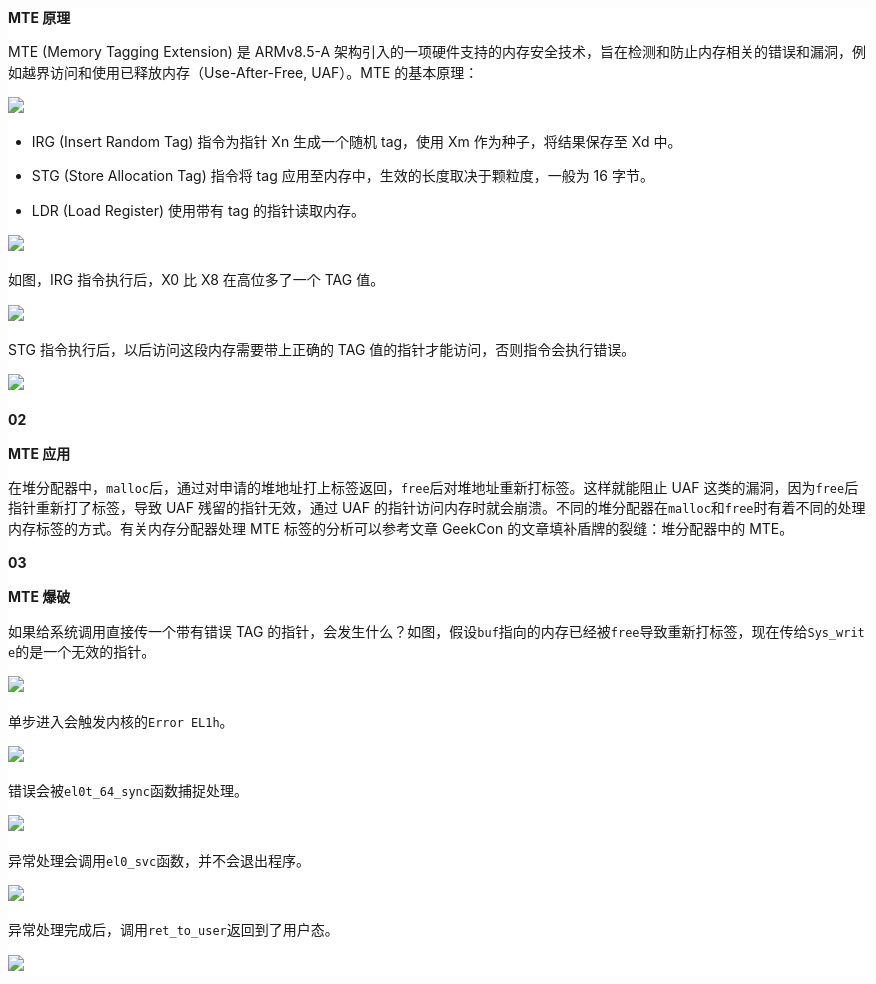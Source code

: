 **MTE 原理**

  

MTE (Memory Tagging Extension) 是 ARMv8.5-A 架构引入的一项硬件支持的内存安全技术，旨在检测和防止内存相关的错误和漏洞，例如越界访问和使用已释放内存（Use-After-Free, UAF）。MTE 的基本原理：

![](https://mmbiz.qpic.cn/mmbiz_png/9EP6QFMcTmR75I6PS5ziaq9TvIuGrfw7MCzjiaic8poJ4n0ZUoTxo39eicXSva8Q1Y897PicqUKuMCbQ9mgnorSYaKA/640?wx_fmt=png&from=appmsg)

*   IRG (Insert Random Tag) 指令为指针 Xn 生成一个随机 tag，使用 Xm 作为种子，将结果保存至 Xd 中。
    
*   STG (Store Allocation Tag) 指令将 tag 应用至内存中，生效的长度取决于颗粒度，一般为 16 字节。
    
*   LDR (Load Register) 使用带有 tag 的指针读取内存。
    

![](https://mmbiz.qpic.cn/mmbiz_png/9EP6QFMcTmR75I6PS5ziaq9TvIuGrfw7M4MRy0Ar8fBrmg1vmO6rvUGfc9faangJ3BnCkvSOE6GY23w73mbQSvQ/640?wx_fmt=png&from=appmsg)

如图，IRG 指令执行后，X0 比 X8 在高位多了一个 TAG 值。

![](https://mmbiz.qpic.cn/mmbiz_png/9EP6QFMcTmR75I6PS5ziaq9TvIuGrfw7MbaNLqiaj5vzvnnUf3ibu6oy4uj51Ls09BBygbyvicCH5wRiaDJ2libdsPKg/640?wx_fmt=png&from=appmsg)

STG 指令执行后，以后访问这段内存需要带上正确的 TAG 值的指针才能访问，否则指令会执行错误。

![](https://mmbiz.qpic.cn/mmbiz_png/9EP6QFMcTmR75I6PS5ziaq9TvIuGrfw7MYMHWFO3YLia5lPIMK4v23sahACwrrhfIuYAf9koNVn2aXiapwOwINnwQ/640?wx_fmt=png&from=appmsg)

**02**

**MTE 应用**

  

在堆分配器中，`malloc`后，通过对申请的堆地址打上标签返回，`free`后对堆地址重新打标签。这样就能阻止 UAF 这类的漏洞，因为`free`后指针重新打了标签，导致 UAF 残留的指针无效，通过 UAF 的指针访问内存时就会崩溃。不同的堆分配器在`malloc`和`free`时有着不同的处理内存标签的方式。有关内存分配器处理 MTE 标签的分析可以参考文章 GeekCon 的文章填补盾牌的裂缝：堆分配器中的 MTE。

**03**

**MTE 爆破**

  

如果给系统调用直接传一个带有错误 TAG 的指针，会发生什么？如图，假设`buf`指向的内存已经被`free`导致重新打标签，现在传给`Sys_write`的是一个无效的指针。

![](https://mmbiz.qpic.cn/mmbiz_png/9EP6QFMcTmR75I6PS5ziaq9TvIuGrfw7MX2YYmC0xt6iaZHZGIZn4s1e0o0tiaKPMkGjGX3GMfyC6ZWX75c4WZ6fw/640?wx_fmt=png&from=appmsg)

单步进入会触发内核的`Error EL1h`。

![](https://mmbiz.qpic.cn/mmbiz_png/9EP6QFMcTmR75I6PS5ziaq9TvIuGrfw7Mjn6VkFVJDtIRp7k7l1BtM2MmSCSq1UsvMytmn8ByuY1OLA6EfXGyzw/640?wx_fmt=png&from=appmsg)

错误会被`el0t_64_sync`函数捕捉处理。

![](https://mmbiz.qpic.cn/mmbiz_png/9EP6QFMcTmR75I6PS5ziaq9TvIuGrfw7Maibchsfy3DFm0ibG2NTPXrhaCv9ib2z4ufJicm0pzUrn5lIzPsHuibZFXEw/640?wx_fmt=png&from=appmsg)

异常处理会调用`el0_svc`函数，并不会退出程序。

![](https://mmbiz.qpic.cn/mmbiz_png/9EP6QFMcTmR75I6PS5ziaq9TvIuGrfw7Mcia9OqY2icsaQfyfojylniaBnfPL965tTriaxPwvicaGz9FDhS5wkfSv2BA/640?wx_fmt=png&from=appmsg)

异常处理完成后，调用`ret_to_user`返回到了用户态。

![](https://mmbiz.qpic.cn/mmbiz_png/9EP6QFMcTmR75I6PS5ziaq9TvIuGrfw7MnFUzEWJciaGiadrRbrpDHJWylRcRoqo6l43o7p1gVLGjsIQW5p7I2LXA/640?wx_fmt=png&from=appmsg)
